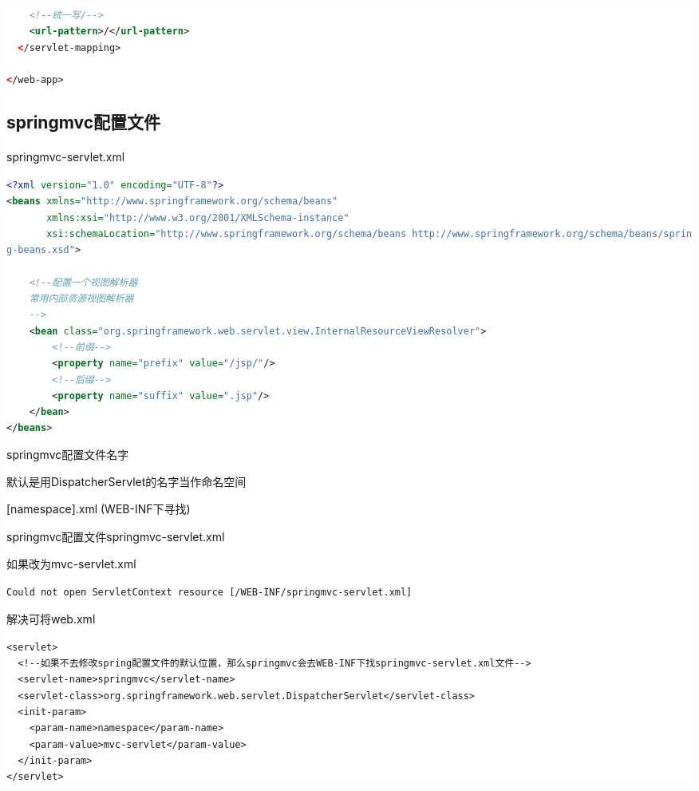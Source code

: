 ```xml
    <!--统一写/-->
    <url-pattern>/</url-pattern>
  </servlet-mapping>

</web-app>
```



## springmvc配置文件

springmvc-servlet.xml

```xml
<?xml version="1.0" encoding="UTF-8"?>
<beans xmlns="http://www.springframework.org/schema/beans"
       xmlns:xsi="http://www.w3.org/2001/XMLSchema-instance"
       xsi:schemaLocation="http://www.springframework.org/schema/beans http://www.springframework.org/schema/beans/spring-beans.xsd">

    <!--配置一个视图解析器
    常用内部资源视图解析器
    -->
    <bean class="org.springframework.web.servlet.view.InternalResourceViewResolver">
        <!--前缀-->
        <property name="prefix" value="/jsp/"/>
        <!--后缀-->
        <property name="suffix" value=".jsp"/>
    </bean>
</beans>
```

springmvc配置文件名字

默认是用DispatcherServlet的名字当作命名空间

[namespace].xml	(WEB-INF下寻找)



springmvc配置文件springmvc-servlet.xml

如果改为mvc-servlet.xml

```
Could not open ServletContext resource [/WEB-INF/springmvc-servlet.xml]
```

解决可将web.xml

```
<servlet>
  <!--如果不去修改spring配置文件的默认位置，那么springmvc会去WEB-INF下找springmvc-servlet.xml文件-->
  <servlet-name>springmvc</servlet-name>
  <servlet-class>org.springframework.web.servlet.DispatcherServlet</servlet-class>
  <init-param>
    <param-name>namespace</param-name>
    <param-value>mvc-servlet</param-value>
  </init-param>
</servlet>
```
